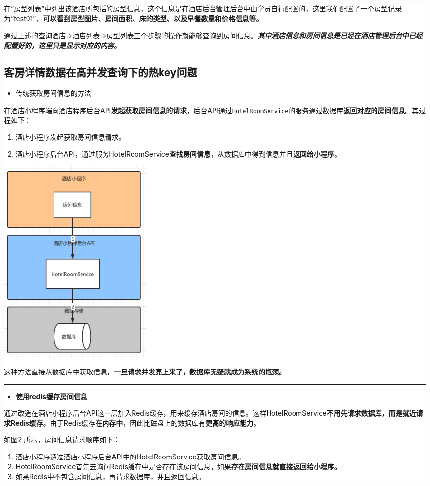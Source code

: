 在“房型列表”中列出该酒店所包括的房型信息，这个信息是在酒店后台管理后台中由学员自行配置的，这里我们配置了一个房型记录为“test01”，**可以看到房型图片、房间面积、床的类型、以及早餐数量和价格信息等。**



通过上述的查询酒店->酒店列表->房型列表三个步骤的操作就能够查询到房间信息。***其中酒店信息和房间信息是已经在酒店管理后台中已经配置好的，这里只是显示对应的内容。***





## **客房详情数据在高并发查询下的热key问题**



- 传统获取房间信息的方法

在酒店小程序端向酒店程序后台API**发起获取房间信息的请求**，后台API通过`HotelRoomService`的服务通过数据库**返回对应的房间信息**。其过程如下：

1. 酒店小程序发起获取房间信息请求。

2. 酒店小程序后台API，通过服务HotelRoomService**查找房间信息**，从数据库中得到信息并且**返回给小程序**。

![图片1.png](../picture/基于RocketMQ的互联网酒店预订系统项目/klm0asg6010s.png)

这种方法直接从数据库中获取信息，**一旦请求并发亮上来了，数据库无疑就成为系统的瓶颈。**



---

- **使用redis缓存房间信息**

通过改造在酒店小程序后台API这一层加入Redis缓存，用来缓存酒店房间的信息。这样HotelRoomService**不用先请求数据库，而是就近请求Redis缓存**。由于Redis缓存**在内存中**，因此比磁盘上的数据库有**更高的响应能力**。

如图2 所示，房间信息请求顺序如下：

1. 酒店小程序通过酒店小程序后台API中的HotelRoomService获取房间信息。
2. HotelRoomService首先去询问Redis缓存中是否存在该房间信息，如果**存在房间信息就直接返回给小程序。**
3. 如果Redis中不包含房间信息，再请求数据库，并且返回信息。
